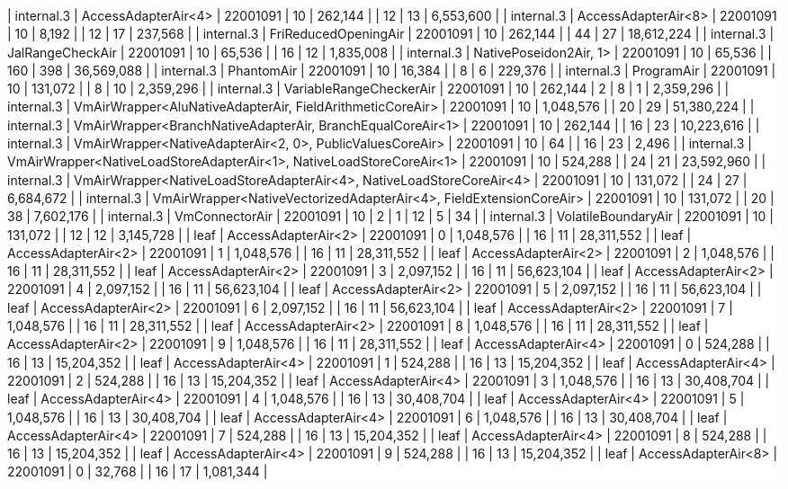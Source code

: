 | internal.3 | AccessAdapterAir<4> | 22001091 | 10 | 262,144 |  | 12 | 13 | 6,553,600 | 
| internal.3 | AccessAdapterAir<8> | 22001091 | 10 | 8,192 |  | 12 | 17 | 237,568 | 
| internal.3 | FriReducedOpeningAir | 22001091 | 10 | 262,144 |  | 44 | 27 | 18,612,224 | 
| internal.3 | JalRangeCheckAir | 22001091 | 10 | 65,536 |  | 16 | 12 | 1,835,008 | 
| internal.3 | NativePoseidon2Air<BabyBearParameters>, 1> | 22001091 | 10 | 65,536 |  | 160 | 398 | 36,569,088 | 
| internal.3 | PhantomAir | 22001091 | 10 | 16,384 |  | 8 | 6 | 229,376 | 
| internal.3 | ProgramAir | 22001091 | 10 | 131,072 |  | 8 | 10 | 2,359,296 | 
| internal.3 | VariableRangeCheckerAir | 22001091 | 10 | 262,144 | 2 | 8 | 1 | 2,359,296 | 
| internal.3 | VmAirWrapper<AluNativeAdapterAir, FieldArithmeticCoreAir> | 22001091 | 10 | 1,048,576 |  | 20 | 29 | 51,380,224 | 
| internal.3 | VmAirWrapper<BranchNativeAdapterAir, BranchEqualCoreAir<1> | 22001091 | 10 | 262,144 |  | 16 | 23 | 10,223,616 | 
| internal.3 | VmAirWrapper<NativeAdapterAir<2, 0>, PublicValuesCoreAir> | 22001091 | 10 | 64 |  | 16 | 23 | 2,496 | 
| internal.3 | VmAirWrapper<NativeLoadStoreAdapterAir<1>, NativeLoadStoreCoreAir<1> | 22001091 | 10 | 524,288 |  | 24 | 21 | 23,592,960 | 
| internal.3 | VmAirWrapper<NativeLoadStoreAdapterAir<4>, NativeLoadStoreCoreAir<4> | 22001091 | 10 | 131,072 |  | 24 | 27 | 6,684,672 | 
| internal.3 | VmAirWrapper<NativeVectorizedAdapterAir<4>, FieldExtensionCoreAir> | 22001091 | 10 | 131,072 |  | 20 | 38 | 7,602,176 | 
| internal.3 | VmConnectorAir | 22001091 | 10 | 2 | 1 | 12 | 5 | 34 | 
| internal.3 | VolatileBoundaryAir | 22001091 | 10 | 131,072 |  | 12 | 12 | 3,145,728 | 
| leaf | AccessAdapterAir<2> | 22001091 | 0 | 1,048,576 |  | 16 | 11 | 28,311,552 | 
| leaf | AccessAdapterAir<2> | 22001091 | 1 | 1,048,576 |  | 16 | 11 | 28,311,552 | 
| leaf | AccessAdapterAir<2> | 22001091 | 2 | 1,048,576 |  | 16 | 11 | 28,311,552 | 
| leaf | AccessAdapterAir<2> | 22001091 | 3 | 2,097,152 |  | 16 | 11 | 56,623,104 | 
| leaf | AccessAdapterAir<2> | 22001091 | 4 | 2,097,152 |  | 16 | 11 | 56,623,104 | 
| leaf | AccessAdapterAir<2> | 22001091 | 5 | 2,097,152 |  | 16 | 11 | 56,623,104 | 
| leaf | AccessAdapterAir<2> | 22001091 | 6 | 2,097,152 |  | 16 | 11 | 56,623,104 | 
| leaf | AccessAdapterAir<2> | 22001091 | 7 | 1,048,576 |  | 16 | 11 | 28,311,552 | 
| leaf | AccessAdapterAir<2> | 22001091 | 8 | 1,048,576 |  | 16 | 11 | 28,311,552 | 
| leaf | AccessAdapterAir<2> | 22001091 | 9 | 1,048,576 |  | 16 | 11 | 28,311,552 | 
| leaf | AccessAdapterAir<4> | 22001091 | 0 | 524,288 |  | 16 | 13 | 15,204,352 | 
| leaf | AccessAdapterAir<4> | 22001091 | 1 | 524,288 |  | 16 | 13 | 15,204,352 | 
| leaf | AccessAdapterAir<4> | 22001091 | 2 | 524,288 |  | 16 | 13 | 15,204,352 | 
| leaf | AccessAdapterAir<4> | 22001091 | 3 | 1,048,576 |  | 16 | 13 | 30,408,704 | 
| leaf | AccessAdapterAir<4> | 22001091 | 4 | 1,048,576 |  | 16 | 13 | 30,408,704 | 
| leaf | AccessAdapterAir<4> | 22001091 | 5 | 1,048,576 |  | 16 | 13 | 30,408,704 | 
| leaf | AccessAdapterAir<4> | 22001091 | 6 | 1,048,576 |  | 16 | 13 | 30,408,704 | 
| leaf | AccessAdapterAir<4> | 22001091 | 7 | 524,288 |  | 16 | 13 | 15,204,352 | 
| leaf | AccessAdapterAir<4> | 22001091 | 8 | 524,288 |  | 16 | 13 | 15,204,352 | 
| leaf | AccessAdapterAir<4> | 22001091 | 9 | 524,288 |  | 16 | 13 | 15,204,352 | 
| leaf | AccessAdapterAir<8> | 22001091 | 0 | 32,768 |  | 16 | 17 | 1,081,344 | 